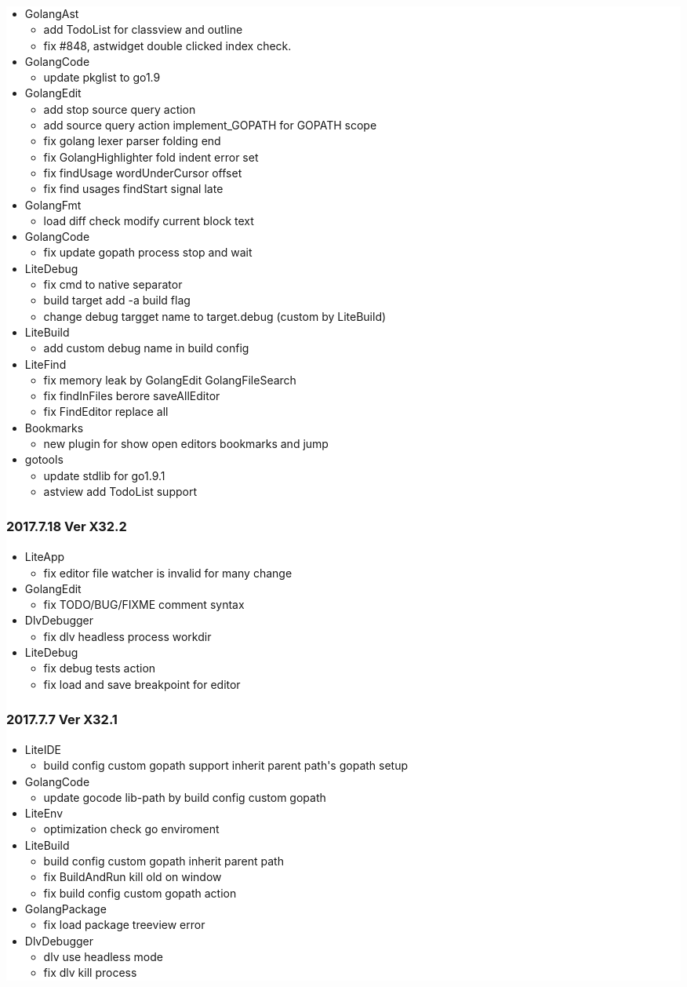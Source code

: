 * GolangAst
    * add TodoList for classview and outline
    * fix #848, astwidget double clicked index check.
* GolangCode
    * update pkglist to go1.9
* GolangEdit
    * add stop source query action
    * add source query action implement_GOPATH for GOPATH scope
    * fix golang lexer parser folding end
    * fix GolangHighlighter fold indent error set
    * fix findUsage wordUnderCursor offset
    * fix find usages findStart signal late
* GolangFmt
    * load diff check modify current block text
* GolangCode
    * fix update gopath process stop and wait
* LiteDebug
    * fix cmd to native separator
    * build target add -a build flag
    * change debug targget name to target.debug (custom by LiteBuild)
* LiteBuild
    * add custom debug name in build config
* LiteFind
    * fix memory leak by GolangEdit GolangFileSearch
    * fix findInFiles berore saveAllEditor
    * fix FindEditor replace all
* Bookmarks
    * new plugin for show open editors bookmarks and jump
* gotools
    * update stdlib for go1.9.1
    * astview add TodoList support
    
### 2017.7.18 Ver X32.2
* LiteApp
    * fix editor file watcher is invalid for many change
* GolangEdit
    * fix TODO/BUG/FIXME comment syntax    
* DlvDebugger
    * fix dlv headless process workdir
* LiteDebug
    * fix debug tests action
    * fix load and save breakpoint for editor

### 2017.7.7 Ver X32.1
* LiteIDE
    * build config custom gopath support inherit parent path's  gopath setup
* GolangCode
    * update gocode lib-path by build config custom gopath
* LiteEnv
    * optimization check go enviroment
* LiteBuild
    * build config custom gopath inherit parent path
    * fix BuildAndRun kill old on window
    * fix build config custom gopath action
* GolangPackage
    * fix load package treeview error
* DlvDebugger
    * dlv use headless mode
    * fix dlv kill process
